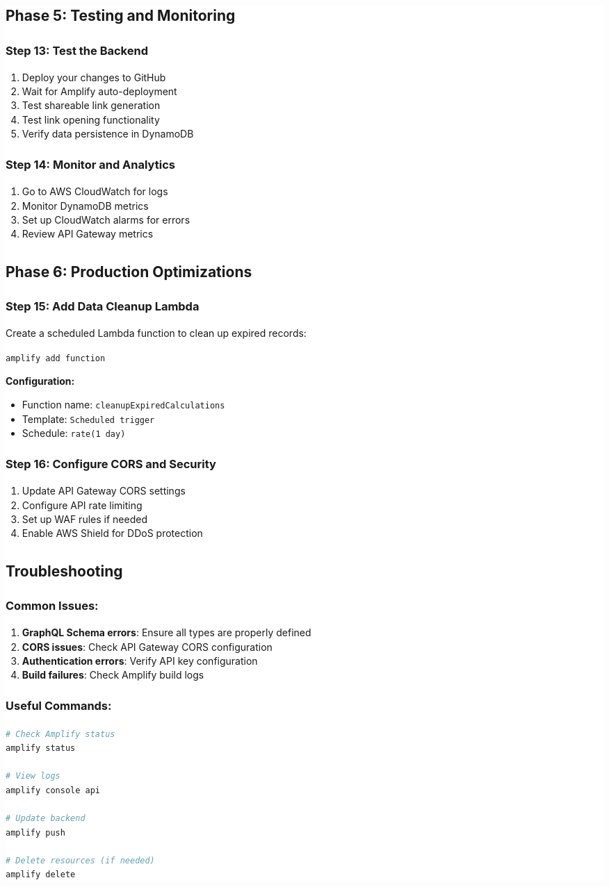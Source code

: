 ## Phase 5: Testing and Monitoring

### Step 13: Test the Backend
1. Deploy your changes to GitHub
2. Wait for Amplify auto-deployment
3. Test shareable link generation
4. Test link opening functionality
5. Verify data persistence in DynamoDB

### Step 14: Monitor and Analytics
1. Go to AWS CloudWatch for logs
2. Monitor DynamoDB metrics
3. Set up CloudWatch alarms for errors
4. Review API Gateway metrics

## Phase 6: Production Optimizations

### Step 15: Add Data Cleanup Lambda
Create a scheduled Lambda function to clean up expired records:

```bash
amplify add function
```

**Configuration:**
- Function name: `cleanupExpiredCalculations`
- Template: `Scheduled trigger`
- Schedule: `rate(1 day)`

### Step 16: Configure CORS and Security
1. Update API Gateway CORS settings
2. Configure API rate limiting
3. Set up WAF rules if needed
4. Enable AWS Shield for DDoS protection

## Troubleshooting

### Common Issues:
1. **GraphQL Schema errors**: Ensure all types are properly defined
2. **CORS issues**: Check API Gateway CORS configuration
3. **Authentication errors**: Verify API key configuration
4. **Build failures**: Check Amplify build logs

### Useful Commands:
```bash
# Check Amplify status
amplify status

# View logs
amplify console api

# Update backend
amplify push

# Delete resources (if needed)
amplify delete
```
